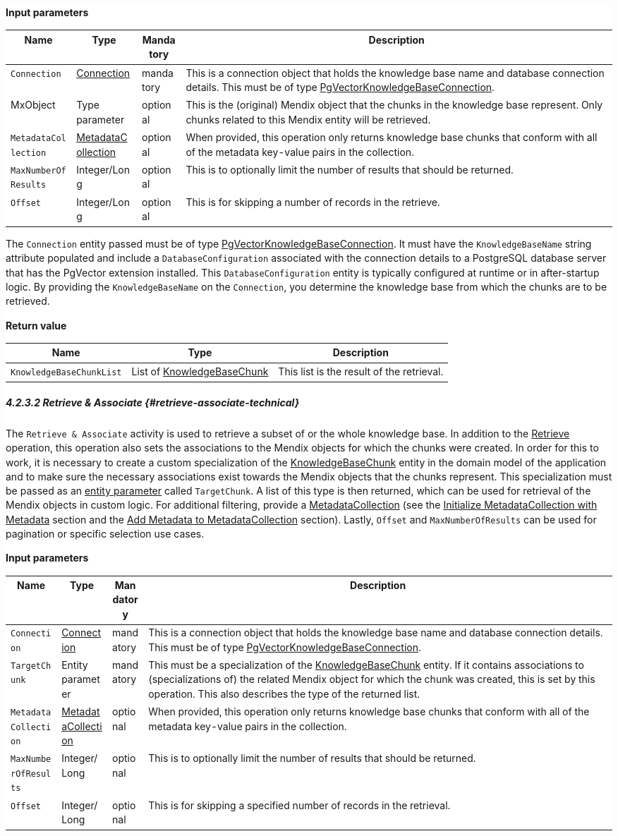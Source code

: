 **Input parameters**

| Name | Type | Mandatory | Description |
| ------------------- | --------------------------------------- | --------- | ----------------------------------------------------- |
| `Connection` | [Connection](/appstore/modules/genai/commons/#connection) | mandatory | This is a connection object that holds the knowledge base name and database connection details. This must be of type [PgVectorKnowledgeBaseConnection](#pgvectorconnection). |
| MxObject | Type parameter | optional |  This is the (original) Mendix object that the chunks in the knowledge base represent. Only chunks related to this Mendix entity will be retrieved. |
| `MetadataCollection` | [MetadataCollection](/appstore/modules/genai/commons/#metadatacollection-entity) | optional | When provided, this operation only returns knowledge base chunks that conform with all of the metadata key-value pairs in the collection. |
| `MaxNumberOfResults` | Integer/Long | optional | This is to optionally limit the number of results that should be returned. |
| `Offset` | Integer/Long | optional | This is for skipping a number of records in the retrieve. |

The `Connection` entity passed must be of type [PgVectorKnowledgeBaseConnection](#pgvectorconnection). It must have the `KnowledgeBaseName` string attribute populated and include a `DatabaseConfiguration` associated with the connection details to a PostgreSQL database server that has the PgVector extension installed. This `DatabaseConfiguration` entity is typically configured at runtime or in after-startup logic. By providing the `KnowledgeBaseName` on the `Connection`, you determine the knowledge base from which the chunks are to be retrieved.

**Return value**

| Name | Type | Description |
| -------------------- | ----------------------------------------- | ------------------------------------------------------------ |
| `KnowledgeBaseChunkList` | List of [KnowledgeBaseChunk](/appstore/modules/genai/commons/#knowledgebasechunk-entity) | This list is the result of the retrieval. |

##### 4.2.3.2 Retrieve & Associate {#retrieve-associate-technical}

The `Retrieve & Associate` activity is used to retrieve a subset of or the whole knowledge base. In addition to the [Retrieve](#retrieve-technical) operation, this operation also sets the associations to the Mendix objects for which the chunks were created. In order for this to work, it is necessary to create a custom specialization of the [KnowledgeBaseChunk](/appstore/modules/genai/commons/#knowledgebasechunk-entity) entity in the domain model of the application and to make sure the necessary associations exist towards the Mendix objects that the chunks represent. This specialization must be passed as an [entity parameter](/refguide/java-actions/#entity-type) called `TargetChunk`. A list of this type is then returned, which can be used for retrieval of the Mendix objects in custom logic. For additional filtering, provide a [MetadataCollection](/appstore/modules/genai/commons/#metadatacollection-entity) (see the [Initialize MetadataCollection with Metadata](/appstore/modules/genai/commons/#knowledgebase-initialize-metadatacollection) section and the [Add Metadata to MetadataCollection](/appstore/modules/genai/commons/#knowledgebase-add-metadata) section). Lastly, `Offset` and `MaxNumberOfResults` can be used for pagination or specific selection use cases.

**Input parameters**

| Name | Type | Mandatory | Description |
| ------------------- | --------------------------------------- | --------- | ----------------------------------------------------- |
| `Connection` | [Connection](/appstore/modules/genai/commons/#connection) | mandatory | This is a connection object that holds the knowledge base name and database connection details. This must be of type [PgVectorKnowledgeBaseConnection](#pgvectorconnection). |
| `TargetChunk` | Entity parameter | mandatory | This must be a specialization of the [KnowledgeBaseChunk](/appstore/modules/genai/commons/#knowledgebasechunk-entity) entity. If it contains associations to (specializations of) the related Mendix object for which the chunk was created, this is set by this operation. This also describes the type of the returned list. |
| `MetadataCollection` | [MetadataCollection](/appstore/modules/genai/commons/#metadatacollection-entity) | optional | When provided, this operation only returns knowledge base chunks that conform with all of the metadata key-value pairs in the collection. |
| `MaxNumberOfResults` | Integer/Long | optional | This is to optionally limit the number of results that should be returned. |
| `Offset` | Integer/Long | optional | This is for skipping a specified number of records in the retrieval. |
